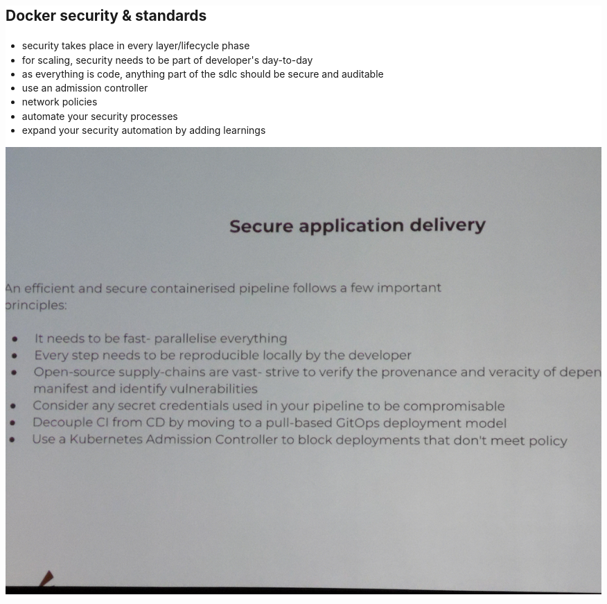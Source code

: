 ## Docker security & standards

* security takes place in every layer/lifecycle phase
* for scaling, security needs to be part of developer's day-to-day
* as everything is code, anything part of the sdlc should be secure and auditable
* use an admission controller
* network policies
* automate your security processes
* expand your security automation by adding learnings

![Secure 1](../images/dockerconeu2018/secure-1.jpg)

